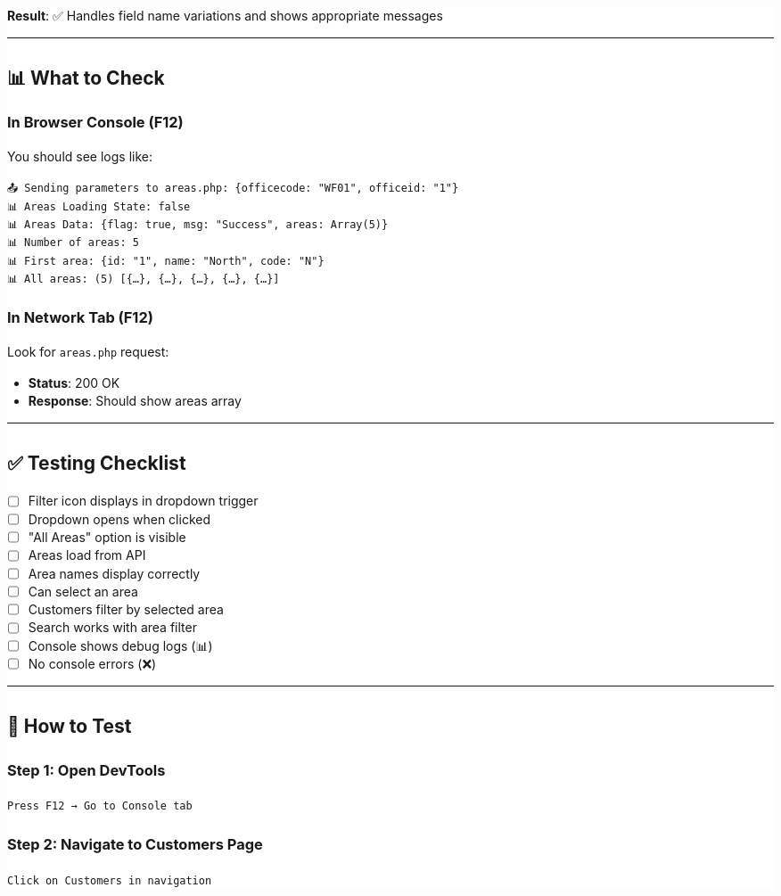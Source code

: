 **Result**: ✅ Handles field name variations and shows appropriate messages

---

## 📊 What to Check

### In Browser Console (F12)

You should see logs like:

```
📤 Sending parameters to areas.php: {officecode: "WF01", officeid: "1"}
📊 Areas Loading State: false
📊 Areas Data: {flag: true, msg: "Success", areas: Array(5)}
📊 Number of areas: 5
📊 First area: {id: "1", name: "North", code: "N"}
📊 All areas: (5) [{…}, {…}, {…}, {…}, {…}]
```

### In Network Tab (F12)

Look for `areas.php` request:
- **Status**: 200 OK
- **Response**: Should show areas array

---

## ✅ Testing Checklist

- [ ] Filter icon displays in dropdown trigger
- [ ] Dropdown opens when clicked
- [ ] "All Areas" option is visible
- [ ] Areas load from API
- [ ] Area names display correctly
- [ ] Can select an area
- [ ] Customers filter by selected area
- [ ] Search works with area filter
- [ ] Console shows debug logs (📊)
- [ ] No console errors (❌)

---

## 🚀 How to Test

### Step 1: Open DevTools
```
Press F12 → Go to Console tab
```

### Step 2: Navigate to Customers Page
```
Click on Customers in navigation
```


  [key: string]: any;